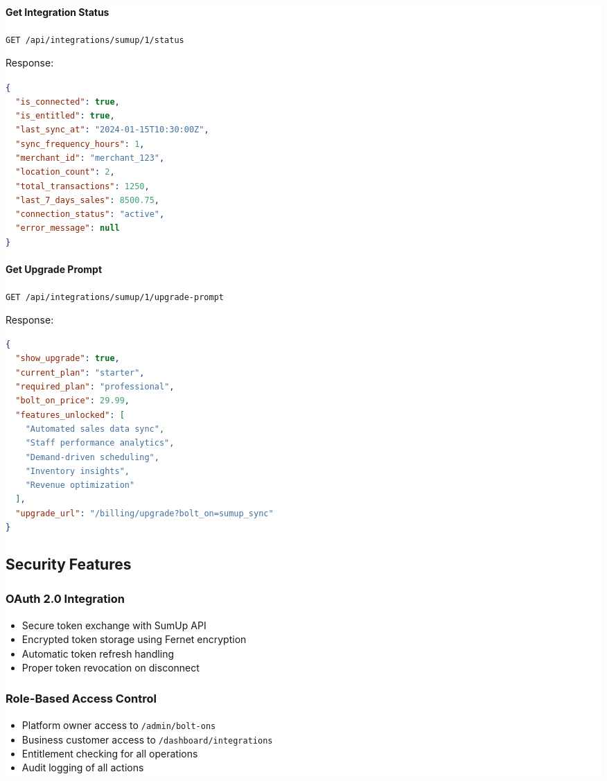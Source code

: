#### Get Integration Status
```http
GET /api/integrations/sumup/1/status
```

Response:
```json
{
  "is_connected": true,
  "is_entitled": true,
  "last_sync_at": "2024-01-15T10:30:00Z",
  "sync_frequency_hours": 1,
  "merchant_id": "merchant_123",
  "location_count": 2,
  "total_transactions": 1250,
  "last_7_days_sales": 8500.75,
  "connection_status": "active",
  "error_message": null
}
```

#### Get Upgrade Prompt
```http
GET /api/integrations/sumup/1/upgrade-prompt
```

Response:
```json
{
  "show_upgrade": true,
  "current_plan": "starter",
  "required_plan": "professional",
  "bolt_on_price": 29.99,
  "features_unlocked": [
    "Automated sales data sync",
    "Staff performance analytics",
    "Demand-driven scheduling",
    "Inventory insights",
    "Revenue optimization"
  ],
  "upgrade_url": "/billing/upgrade?bolt_on=sumup_sync"
}
```

## Security Features

### OAuth 2.0 Integration
- Secure token exchange with SumUp API
- Encrypted token storage using Fernet encryption
- Automatic token refresh handling
- Proper token revocation on disconnect

### Role-Based Access Control
- Platform owner access to `/admin/bolt-ons`
- Business customer access to `/dashboard/integrations`
- Entitlement checking for all operations
- Audit logging of all actions
